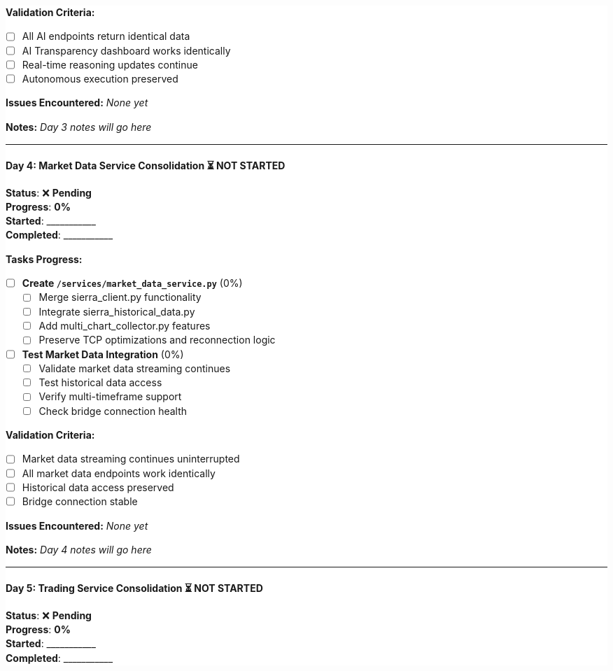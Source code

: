 **Validation Criteria:**
- [ ] All AI endpoints return identical data
- [ ] AI Transparency dashboard works identically
- [ ] Real-time reasoning updates continue
- [ ] Autonomous execution preserved

**Issues Encountered:**
_None yet_

**Notes:**
_Day 3 notes will go here_

---

#### **Day 4: Market Data Service Consolidation** ⏳ **NOT STARTED**
**Status**: ❌ **Pending**  
**Progress**: **0%**  
**Started**: ___________  
**Completed**: ___________

**Tasks Progress:**
- [ ] **Create `/services/market_data_service.py`** (0%)
  - [ ] Merge sierra_client.py functionality
  - [ ] Integrate sierra_historical_data.py
  - [ ] Add multi_chart_collector.py features
  - [ ] Preserve TCP optimizations and reconnection logic

- [ ] **Test Market Data Integration** (0%)
  - [ ] Validate market data streaming continues
  - [ ] Test historical data access
  - [ ] Verify multi-timeframe support
  - [ ] Check bridge connection health

**Validation Criteria:**
- [ ] Market data streaming continues uninterrupted
- [ ] All market data endpoints work identically
- [ ] Historical data access preserved
- [ ] Bridge connection stable

**Issues Encountered:**
_None yet_

**Notes:**
_Day 4 notes will go here_

---

#### **Day 5: Trading Service Consolidation** ⏳ **NOT STARTED**
**Status**: ❌ **Pending**  
**Progress**: **0%**  
**Started**: ___________  
**Completed**: ___________
